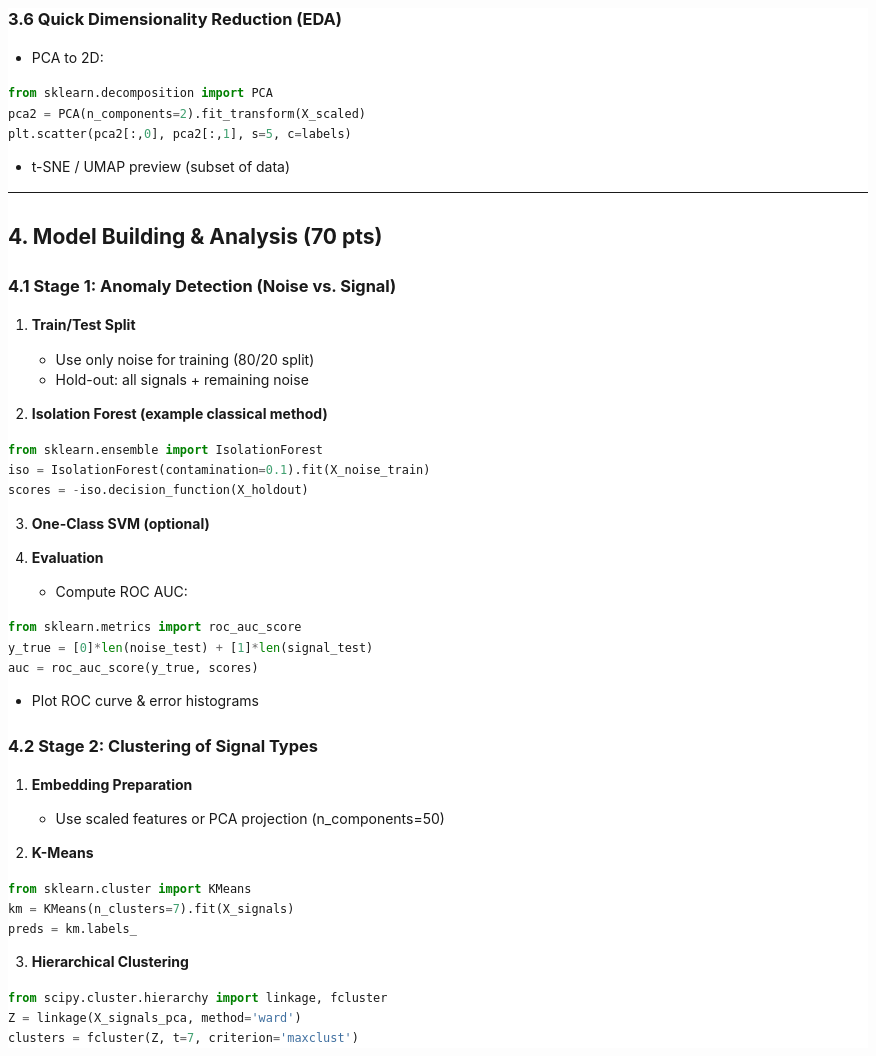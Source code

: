 ### 3.6 Quick Dimensionality Reduction (EDA)  
- PCA to 2D:  
```python
from sklearn.decomposition import PCA
pca2 = PCA(n_components=2).fit_transform(X_scaled)
plt.scatter(pca2[:,0], pca2[:,1], s=5, c=labels)
```
- t-SNE / UMAP preview (subset of data)  

---

## 4. Model Building & Analysis (70 pts)  

### 4.1 Stage 1: Anomaly Detection (Noise vs. Signal)  
1. **Train/Test Split**  
   - Use only noise for training (80/20 split)  
   - Hold-out: all signals + remaining noise  

2. **Isolation Forest (example classical method)**  
```python
from sklearn.ensemble import IsolationForest
iso = IsolationForest(contamination=0.1).fit(X_noise_train)
scores = -iso.decision_function(X_holdout)
```

3. **One-Class SVM (optional)**  

4. **Evaluation**  
   - Compute ROC AUC:  
```python
from sklearn.metrics import roc_auc_score
y_true = [0]*len(noise_test) + [1]*len(signal_test)
auc = roc_auc_score(y_true, scores)
```
   - Plot ROC curve & error histograms  

### 4.2 Stage 2: Clustering of Signal Types  
1. **Embedding Preparation**  
   - Use scaled features or PCA projection (n_components=50)  

2. **K-Means**  
```python
from sklearn.cluster import KMeans
km = KMeans(n_clusters=7).fit(X_signals)
preds = km.labels_
```

3. **Hierarchical Clustering**  
```python
from scipy.cluster.hierarchy import linkage, fcluster
Z = linkage(X_signals_pca, method='ward')
clusters = fcluster(Z, t=7, criterion='maxclust')
```
